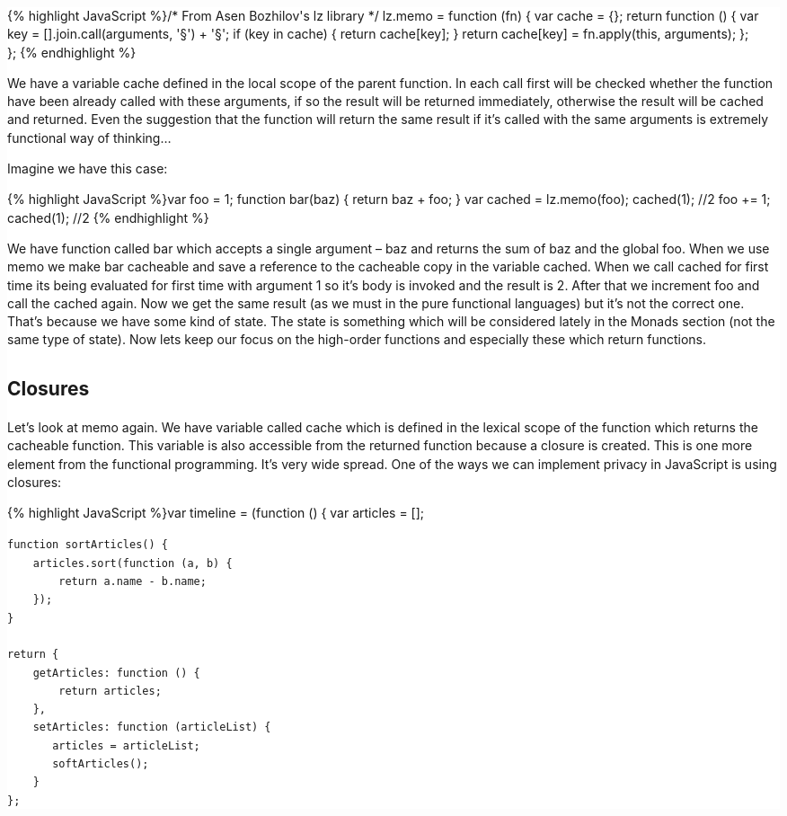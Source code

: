{% highlight JavaScript %}/* From Asen Bozhilov's lz library */
lz.memo = function (fn) {
    var cache = {};
    return function () {
        var key = [].join.call(arguments, '§') + '§';
        if (key in cache) {
            return cache[key];
        }
        return cache[key] = fn.apply(this, arguments);
    };              
};
{% endhighlight %}

We have a variable cache defined in the local scope of the parent function. In each call first will be checked whether the function have been already called with these arguments, if so the result will be returned immediately, otherwise the result will be cached and returned. Even the suggestion that the function will return the same result if it&#8217;s called with the same arguments is extremely functional way of thinking&#8230;

Imagine we have this case:

{% highlight JavaScript %}var foo = 1;
function bar(baz) {
    return baz + foo;
}
var cached = lz.memo(foo);
cached(1); //2
foo += 1;
cached(1); //2
{% endhighlight %}

We have function called bar which accepts a single argument &#8211; baz and returns the sum of baz and the global foo. When we use memo we make bar cacheable and save a reference to the cacheable copy in the variable cached. When we call cached for first time its being evaluated for first time with argument 1 so it&#8217;s body is invoked and the result is 2. After that we increment foo and call the cached again. Now we get the same result (as we must in the pure functional languages) but it&#8217;s not the correct one. That&#8217;s because we have some kind of state. The state is something which will be considered lately in the Monads section (not the same type of state). Now lets keep our focus on the high-order functions and especially these which return functions.

## Closures

Let&#8217;s look at memo again. We have variable called cache which is defined in the lexical scope of the function which returns the cacheable function. This variable is also accessible from the returned function because a closure is created. This is one more element from the functional programming. It&#8217;s very wide spread. One of the ways we can implement privacy in JavaScript is using closures:

{% highlight JavaScript %}var timeline = (function () {
    var articles = [];

    function sortArticles() {
        articles.sort(function (a, b) {
            return a.name - b.name;
        });
    }

    return {
        getArticles: function () {
            return articles;
        },
        setArticles: function (articleList) {
           articles = articleList; 
           softArticles();
        }
    };

 [1]: https://developer.mozilla.org/en-US/docs/Web/JavaScript/Reference/Global_Objects/Function/bind
 [2]: http://kangax.github.io/es5-compat-table/
 [3]: https://github.com/bramstein/funcy